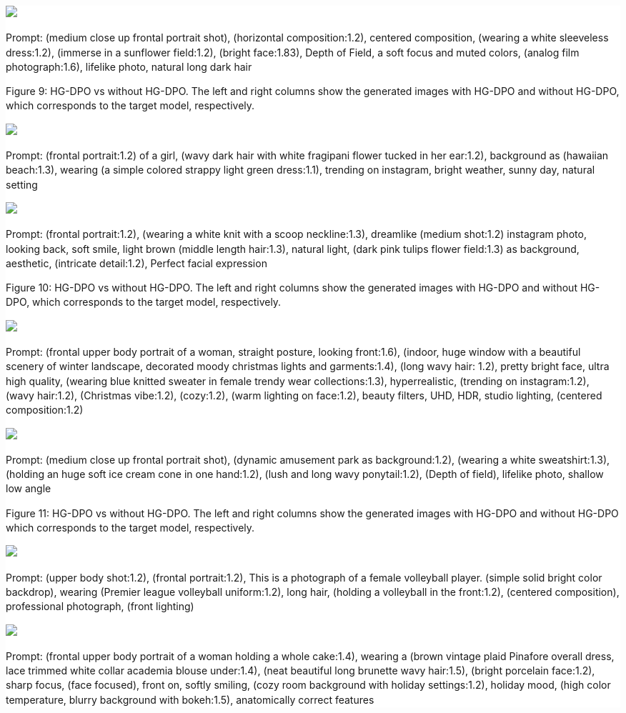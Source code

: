 ![](https://cdn.mathpix.com/cropped/2024_06_04_df9dd187a2912405a92ag-15.jpg?height=992&width=1357&top_left_y=1339&top_left_x=384)

Prompt: (medium close up frontal portrait shot), (horizontal composition:1.2), centered composition, (wearing a white sleeveless dress:1.2), (immerse in a sunflower field:1.2), (bright face:1.83), Depth of Field, a soft focus and muted colors, (analog film photograph:1.6), lifelike photo, natural long dark hair

Figure 9: HG-DPO vs without HG-DPO. The left and right columns show the generated images with HG-DPO and without HG-DPO, which corresponds to the target model, respectively.

![](https://cdn.mathpix.com/cropped/2024_06_04_df9dd187a2912405a92ag-16.jpg?height=1016&width=1391&top_left_y=240&top_left_x=367)

Prompt: (frontal portrait:1.2) of a girl, (wavy dark hair with white fragipani flower tucked in her ear:1.2), background as (hawaiian beach:1.3), wearing (a simple colored strappy light green dress:1.1), trending on instagram, bright weather, sunny day, natural setting

![](https://cdn.mathpix.com/cropped/2024_06_04_df9dd187a2912405a92ag-16.jpg?height=1014&width=1388&top_left_y=1336&top_left_x=366)

Prompt: (frontal portrait:1.2), (wearing a white knit with a scoop neckline:1.3), dreamlike (medium shot:1.2) instagram photo, looking back, soft smile, light brown (middle length hair:1.3), natural light, (dark pink tulips flower field:1.3) as background, aesthetic, (intricate detail:1.2), Perfect facial expression

Figure 10: HG-DPO vs without HG-DPO. The left and right columns show the generated images with HG-DPO and without HG-DPO, which corresponds to the target model, respectively.

![](https://cdn.mathpix.com/cropped/2024_06_04_df9dd187a2912405a92ag-17.jpg?height=1005&width=1377&top_left_y=251&top_left_x=366)

Prompt: (frontal upper body portrait of a woman, straight posture, looking front:1.6), (indoor, huge window with a beautiful scenery of winter landscape, decorated moody christmas lights and garments:1.4), (long wavy hair: 1.2), pretty bright face, ultra high quality, (wearing blue knitted sweater in female trendy wear collections:1.3), hyperrealistic, (trending on instagram:1.2), (wavy hair:1.2), (Christmas vibe:1.2), (cozy:1.2), (warm lighting on face:1.2), beauty filters, UHD, HDR, studio lighting, (centered composition:1.2)

![](https://cdn.mathpix.com/cropped/2024_06_04_df9dd187a2912405a92ag-17.jpg?height=1013&width=1377&top_left_y=1361&top_left_x=369)

Prompt: (medium close up frontal portrait shot), (dynamic amusement park as background:1.2), (wearing a white sweatshirt:1.3), (holding an huge soft ice cream cone in one hand:1.2), (lush and long wavy ponytail:1.2), (Depth of field), lifelike photo, shallow low angle

Figure 11: HG-DPO vs without HG-DPO. The left and right columns show the generated images with HG-DPO and without HG-DPO which corresponds to the target model, respectively.

![](https://cdn.mathpix.com/cropped/2024_06_04_df9dd187a2912405a92ag-18.jpg?height=1022&width=1392&top_left_y=240&top_left_x=364)

Prompt: (upper body shot:1.2), (frontal portrait:1.2), This is a photograph of a female volleyball player. (simple solid bright color backdrop), wearing (Premier league volleyball uniform:1.2), long hair, (holding a volleyball in the front:1.2), (centered composition), professional photograph, (front lighting)

![](https://cdn.mathpix.com/cropped/2024_06_04_df9dd187a2912405a92ag-18.jpg?height=1005&width=1385&top_left_y=1335&top_left_x=367)

Prompt: (frontal upper body portrait of a woman holding a whole cake:1.4), wearing a (brown vintage plaid Pinafore overall dress, lace trimmed white collar academia blouse under:1.4), (neat beautiful long brunette wavy hair:1.5), (bright porcelain face:1.2), sharp focus, (face focused), front on, softly smiling, (cozy room background with holiday settings:1.2), holiday mood, (high color temperature, blurry background with bokeh:1.5), anatomically correct features
